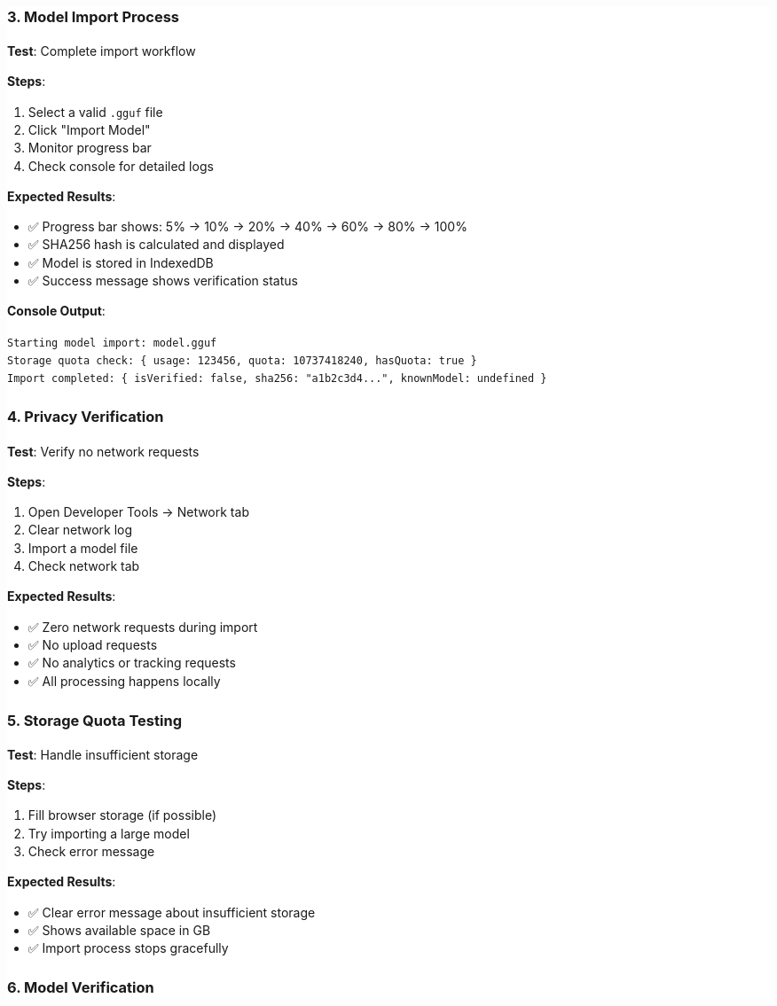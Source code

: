 ### 3. Model Import Process

**Test**: Complete import workflow

**Steps**:
1. Select a valid `.gguf` file
2. Click "Import Model"
3. Monitor progress bar
4. Check console for detailed logs

**Expected Results**:
- ✅ Progress bar shows: 5% → 10% → 20% → 40% → 60% → 80% → 100%
- ✅ SHA256 hash is calculated and displayed
- ✅ Model is stored in IndexedDB
- ✅ Success message shows verification status

**Console Output**:
```
Starting model import: model.gguf
Storage quota check: { usage: 123456, quota: 10737418240, hasQuota: true }
Import completed: { isVerified: false, sha256: "a1b2c3d4...", knownModel: undefined }
```

### 4. Privacy Verification

**Test**: Verify no network requests

**Steps**:
1. Open Developer Tools → Network tab
2. Clear network log
3. Import a model file
4. Check network tab

**Expected Results**:
- ✅ Zero network requests during import
- ✅ No upload requests
- ✅ No analytics or tracking requests
- ✅ All processing happens locally

### 5. Storage Quota Testing

**Test**: Handle insufficient storage

**Steps**:
1. Fill browser storage (if possible)
2. Try importing a large model
3. Check error message

**Expected Results**:
- ✅ Clear error message about insufficient storage
- ✅ Shows available space in GB
- ✅ Import process stops gracefully

### 6. Model Verification
